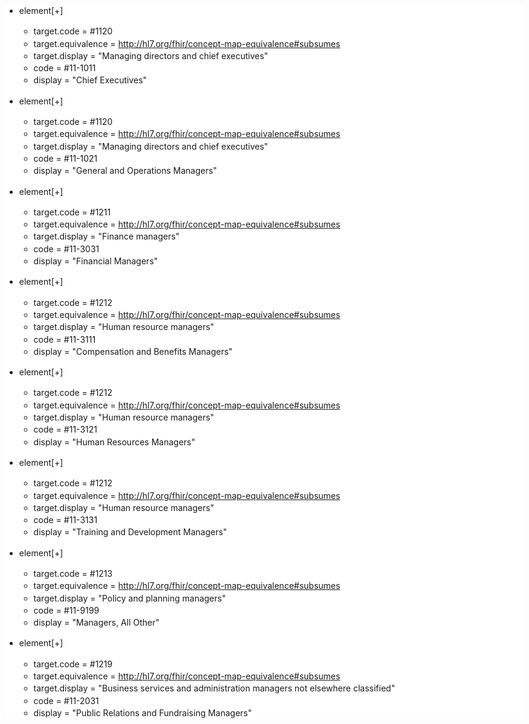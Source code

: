   * element[+]
    * target.code = #1120   
    * target.equivalence = http://hl7.org/fhir/concept-map-equivalence#subsumes	
    * target.display = "Managing directors and chief executives"
    * code = #11-1011	 	
    * display = "Chief Executives"

  * element[+]
    * target.code = #1120   
    * target.equivalence = http://hl7.org/fhir/concept-map-equivalence#subsumes	
    * target.display = "Managing directors and chief executives"
    * code = #11-1021	 	
    * display = "General and Operations Managers"

  * element[+]
    * target.code = #1211   
    * target.equivalence = http://hl7.org/fhir/concept-map-equivalence#subsumes	
    * target.display = "Finance managers"		
    * code = #11-3031	 	
    * display = "Financial Managers"

  * element[+]
    * target.code = #1212   
    * target.equivalence = http://hl7.org/fhir/concept-map-equivalence#subsumes	
    * target.display = "Human resource managers"
    * code = #11-3111	 	
    * display = "Compensation and Benefits Managers"

  * element[+]
    * target.code = #1212   
    * target.equivalence = http://hl7.org/fhir/concept-map-equivalence#subsumes	
    * target.display = "Human resource managers"
    * code = #11-3121	 	
    * display = "Human Resources Managers"

  * element[+]
    * target.code = #1212   
    * target.equivalence = http://hl7.org/fhir/concept-map-equivalence#subsumes	
    * target.display = "Human resource managers"
    * code = #11-3131	 	
    * display = "Training and Development Managers"

  * element[+]
    * target.code = #1213   
    * target.equivalence = http://hl7.org/fhir/concept-map-equivalence#subsumes	
    * target.display = "Policy and planning managers"		
    * code = #11-9199	 	
    * display = "Managers, All Other"

  * element[+]
    * target.code = #1219   
    * target.equivalence = http://hl7.org/fhir/concept-map-equivalence#subsumes	
    * target.display = "Business services and administration managers not elsewhere classified"
    * code = #11-2031	 	
    * display = "Public Relations and Fundraising Managers"
